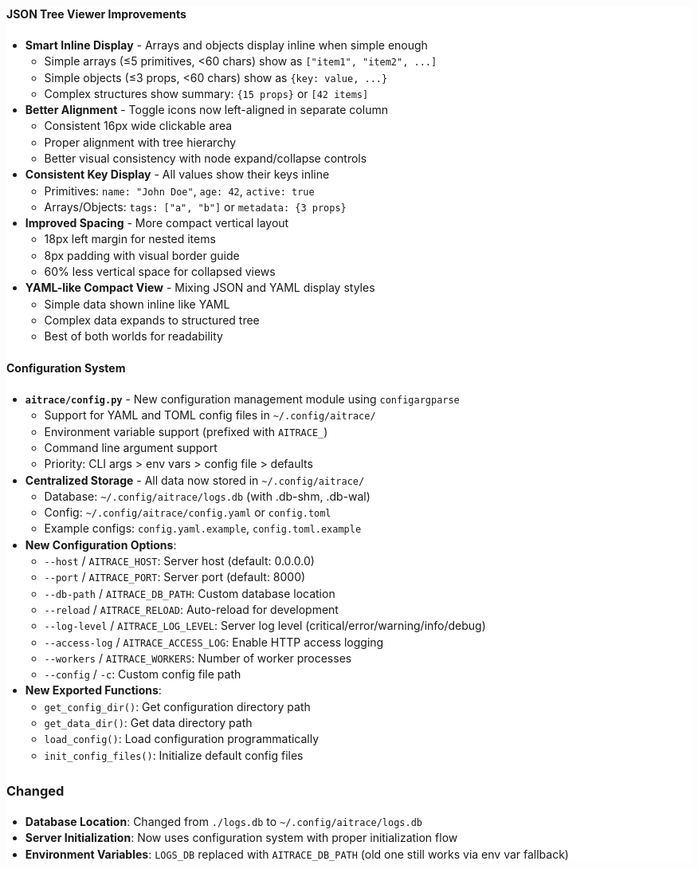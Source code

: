 #### JSON Tree Viewer Improvements

- **Smart Inline Display** - Arrays and objects display inline when simple enough
  - Simple arrays (≤5 primitives, <60 chars) show as `["item1", "item2", ...]`
  - Simple objects (≤3 props, <60 chars) show as `{key: value, ...}`
  - Complex structures show summary: `{15 props}` or `[42 items]`
- **Better Alignment** - Toggle icons now left-aligned in separate column
  - Consistent 16px wide clickable area
  - Proper alignment with tree hierarchy
  - Better visual consistency with node expand/collapse controls
- **Consistent Key Display** - All values show their keys inline
  - Primitives: `name: "John Doe"`, `age: 42`, `active: true`
  - Arrays/Objects: `tags: ["a", "b"]` or `metadata: {3 props}`
- **Improved Spacing** - More compact vertical layout
  - 18px left margin for nested items
  - 8px padding with visual border guide
  - 60% less vertical space for collapsed views
- **YAML-like Compact View** - Mixing JSON and YAML display styles
  - Simple data shown inline like YAML
  - Complex data expands to structured tree
  - Best of both worlds for readability

#### Configuration System

- **`aitrace/config.py`** - New configuration management module using `configargparse`
  - Support for YAML and TOML config files in `~/.config/aitrace/`
  - Environment variable support (prefixed with `AITRACE_`)
  - Command line argument support
  - Priority: CLI args > env vars > config file > defaults
- **Centralized Storage** - All data now stored in `~/.config/aitrace/`
  - Database: `~/.config/aitrace/logs.db` (with .db-shm, .db-wal)
  - Config: `~/.config/aitrace/config.yaml` or `config.toml`
  - Example configs: `config.yaml.example`, `config.toml.example`
- **New Configuration Options**:
  - `--host` / `AITRACE_HOST`: Server host (default: 0.0.0.0)
  - `--port` / `AITRACE_PORT`: Server port (default: 8000)
  - `--db-path` / `AITRACE_DB_PATH`: Custom database location
  - `--reload` / `AITRACE_RELOAD`: Auto-reload for development
  - `--log-level` / `AITRACE_LOG_LEVEL`: Server log level (critical/error/warning/info/debug)
  - `--access-log` / `AITRACE_ACCESS_LOG`: Enable HTTP access logging
  - `--workers` / `AITRACE_WORKERS`: Number of worker processes
  - `--config` / `-c`: Custom config file path
- **New Exported Functions**:
  - `get_config_dir()`: Get configuration directory path
  - `get_data_dir()`: Get data directory path
  - `load_config()`: Load configuration programmatically
  - `init_config_files()`: Initialize default config files

### Changed

- **Database Location**: Changed from `./logs.db` to `~/.config/aitrace/logs.db`
- **Server Initialization**: Now uses configuration system with proper initialization flow
- **Environment Variables**: `LOGS_DB` replaced with `AITRACE_DB_PATH` (old one still works via env var fallback)

